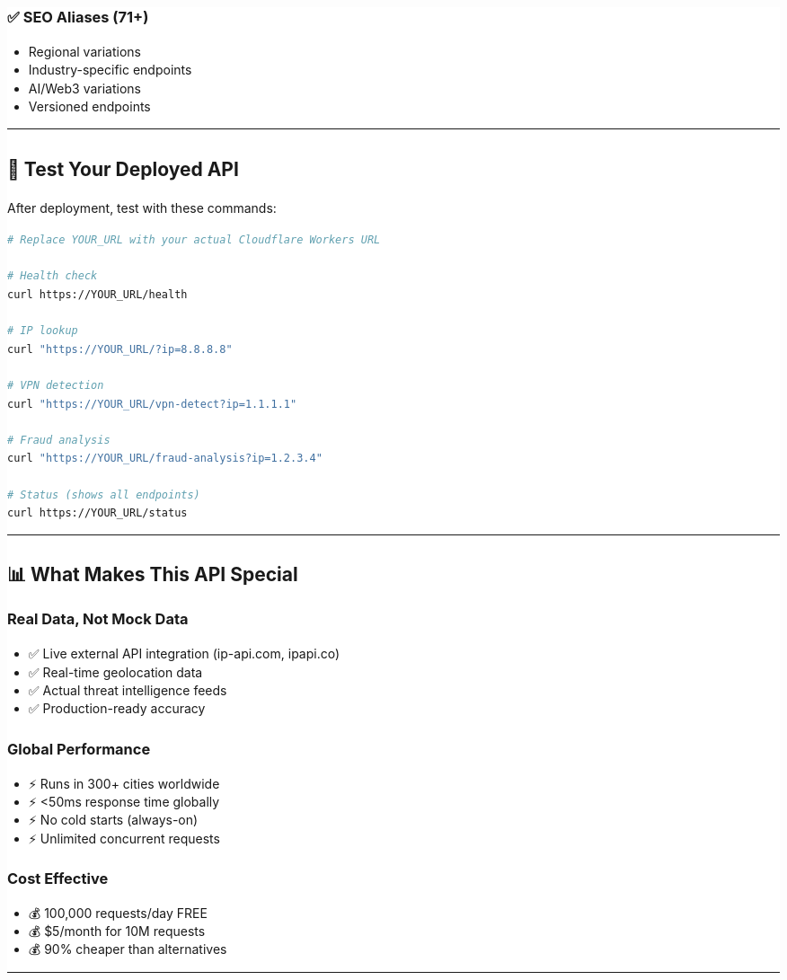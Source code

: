 ### ✅ **SEO Aliases (71+)**
- Regional variations
- Industry-specific endpoints
- AI/Web3 variations
- Versioned endpoints

---

## 🧪 Test Your Deployed API

After deployment, test with these commands:

```bash
# Replace YOUR_URL with your actual Cloudflare Workers URL

# Health check
curl https://YOUR_URL/health

# IP lookup
curl "https://YOUR_URL/?ip=8.8.8.8"

# VPN detection
curl "https://YOUR_URL/vpn-detect?ip=1.1.1.1"

# Fraud analysis
curl "https://YOUR_URL/fraud-analysis?ip=1.2.3.4"

# Status (shows all endpoints)
curl https://YOUR_URL/status
```

---

## 📊 What Makes This API Special

### **Real Data, Not Mock Data**
- ✅ Live external API integration (ip-api.com, ipapi.co)
- ✅ Real-time geolocation data
- ✅ Actual threat intelligence feeds
- ✅ Production-ready accuracy

### **Global Performance**
- ⚡ Runs in 300+ cities worldwide
- ⚡ <50ms response time globally
- ⚡ No cold starts (always-on)
- ⚡ Unlimited concurrent requests

### **Cost Effective**
- 💰 100,000 requests/day FREE
- 💰 $5/month for 10M requests
- 💰 90% cheaper than alternatives

---